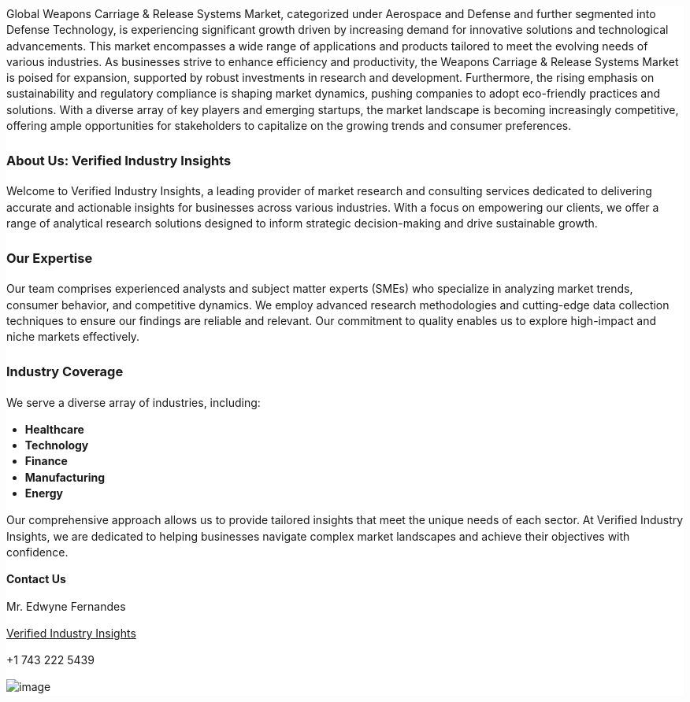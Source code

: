 Global Weapons Carriage & Release Systems Market, categorized under Aerospace and Defense and further segmented into Defense Technology, is experiencing significant growth driven by increasing demand for innovative solutions and technological advancements. This market encompasses a wide range of applications and products tailored to meet the evolving needs of various industries. As businesses strive to enhance efficiency and productivity, the Weapons Carriage & Release Systems Market is poised for expansion, supported by robust investments in research and development. Furthermore, the rising emphasis on sustainability and regulatory compliance is shaping market dynamics, pushing companies to adopt eco-friendly practices and solutions. With a diverse array of key players and emerging startups, the market landscape is becoming increasingly competitive, offering ample opportunities for stakeholders to capitalize on the growing trends and consumer preferences.</p><h3>About Us: Verified Industry Insights</h3><p>Welcome to Verified Industry Insights, a leading provider of market research and consulting services dedicated to delivering accurate and actionable insights for businesses across various industries. With a focus on empowering our clients, we offer a range of analytical research solutions designed to inform strategic decision-making and drive sustainable growth.</p><h3>Our Expertise</h3><p>Our team comprises experienced analysts and subject matter experts (SMEs) who specialize in analyzing market trends, consumer behavior, and competitive dynamics. We employ advanced research methodologies and cutting-edge data collection techniques to ensure our findings are reliable and relevant. Our commitment to quality enables us to explore high-impact and niche markets effectively.</p><h3>Industry Coverage</h3><p>We serve a diverse array of industries, including:</p><ul><li><strong>Healthcare</strong></li><li><strong>Technology</strong></li><li><strong>Finance</strong></li><li><strong>Manufacturing</strong></li><li><strong>Energy</strong></li></ul><p>Our comprehensive approach allows us to provide tailored insights that meet the unique needs of each sector. At Verified Industry Insights, we are dedicated to helping businesses navigate complex market landscapes and achieve their objectives with confidence.</p><p><strong>Contact Us</strong></p><p>Mr. Edwyne Fernandes</p><p><a href="https://www.verifiedindustryinsights.com/">Verified Industry Insights</a></p><p>+1 743 222 5439</p>
![image](https://github.com/user-attachments/assets/0fb678d1-fab6-4ad2-92b7-d85b5bfe27e8)
